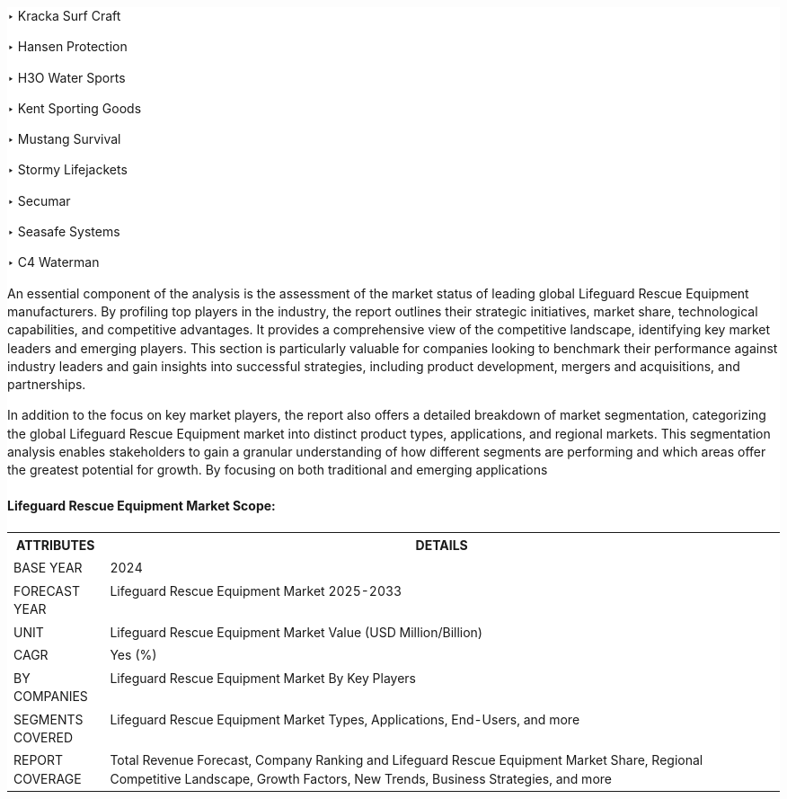 ‣ Kracka Surf Craft

‣ Hansen Protection

‣ H3O Water Sports

‣ Kent Sporting Goods

‣ Mustang Survival

‣ Stormy Lifejackets

‣ Secumar

‣ Seasafe Systems

‣ C4 Waterman

An essential component of the analysis is the assessment of the market status of leading global Lifeguard Rescue Equipment manufacturers. By profiling top players in the industry, the report outlines their strategic initiatives, market share, technological capabilities, and competitive advantages. It provides a comprehensive view of the competitive landscape, identifying key market leaders and emerging players. This section is particularly valuable for companies looking to benchmark their performance against industry leaders and gain insights into successful strategies, including product development, mergers and acquisitions, and partnerships.

In addition to the focus on key market players, the report also offers a detailed breakdown of market segmentation, categorizing the global Lifeguard Rescue Equipment market into distinct product types, applications, and regional markets. This segmentation analysis enables stakeholders to gain a granular understanding of how different segments are performing and which areas offer the greatest potential for growth. By focusing on both traditional and emerging applications

<h4>Lifeguard Rescue Equipment Market Scope:</h4>
<table>
<tr>
<th>ATTRIBUTES</th>
<th>DETAILS</th>
</tr>
<tr>
<td>BASE YEAR</td>
<td>2024</td>
</tr>
<tr>
<td>FORECAST YEAR</td>
<td>Lifeguard Rescue Equipment Market 2025-2033</td>
</tr>
<tr>
<td>UNIT</td>
<td>Lifeguard Rescue Equipment Market Value (USD Million/Billion)</td>
<tr>
<td>CAGR</td>
<td>Yes (%)</td>
</tr>
</tr>
<tr>
<td>BY COMPANIES</td>
<td>Lifeguard Rescue Equipment Market By Key Players</td>
</tr>
<tr>
<td>SEGMENTS COVERED</td>
<td>Lifeguard Rescue Equipment Market Types, Applications, End-Users, and more</td>
</tr>
<tr>
<td>REPORT COVERAGE</td>
<td>Total Revenue Forecast, Company Ranking and Lifeguard Rescue Equipment Market Share, Regional Competitive Landscape, Growth Factors, New Trends, Business Strategies, and more</td>
</tr>
<tr>